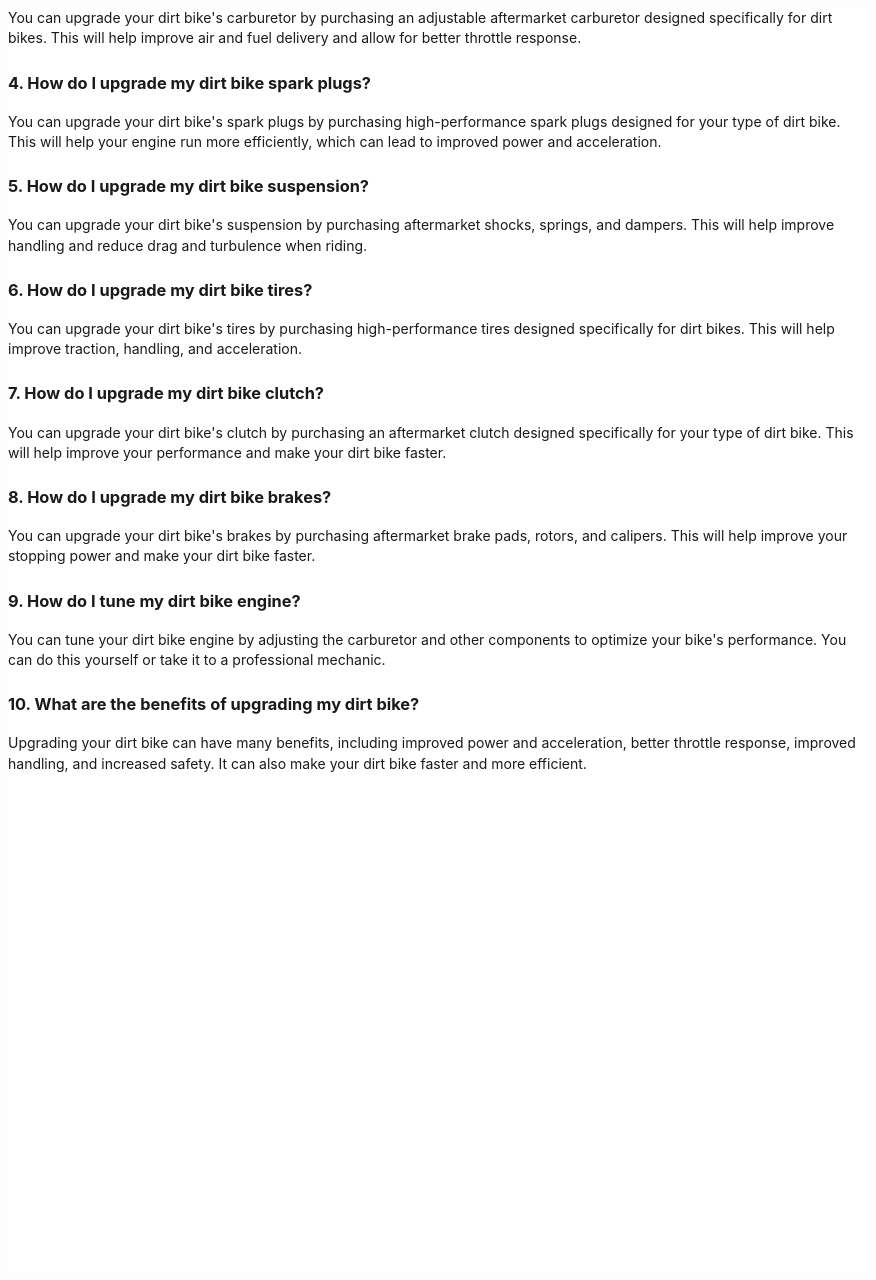<p>You can upgrade your dirt bike's carburetor by purchasing an adjustable aftermarket carburetor designed specifically for dirt bikes. This will help improve air and fuel delivery and allow for better throttle response.</p>

<h3>4. How do I upgrade my dirt bike spark plugs?</h3>

<p>You can upgrade your dirt bike's spark plugs by purchasing high-performance spark plugs designed for your type of dirt bike. This will help your engine run more efficiently, which can lead to improved power and acceleration.</p>

<h3>5. How do I upgrade my dirt bike suspension?</h3>

<p>You can upgrade your dirt bike's suspension by purchasing aftermarket shocks, springs, and dampers. This will help improve handling and reduce drag and turbulence when riding.</p>

<h3>6. How do I upgrade my dirt bike tires?</h3>

<p>You can upgrade your dirt bike's tires by purchasing high-performance tires designed specifically for dirt bikes. This will help improve traction, handling, and acceleration.</p>

<h3>7. How do I upgrade my dirt bike clutch?</h3>

<p>You can upgrade your dirt bike's clutch by purchasing an aftermarket clutch designed specifically for your type of dirt bike. This will help improve your performance and make your dirt bike faster.</p>

<h3>8. How do I upgrade my dirt bike brakes?</h3>

<p>You can upgrade your dirt bike's brakes by purchasing aftermarket brake pads, rotors, and calipers. This will help improve your stopping power and make your dirt bike faster.</p>

<h3>9. How do I tune my dirt bike engine?</h3>

<p>You can tune your dirt bike engine by adjusting the carburetor and other components to optimize your bike's performance. You can do this yourself or take it to a professional mechanic.</p>

<h3>10. What are the benefits of upgrading my dirt bike?</h3>

<p>Upgrading your dirt bike can have many benefits, including improved power and acceleration, better throttle response, improved handling, and increased safety. It can also make your dirt bike faster and more efficient.</p>

<div style="position: relative; padding-bottom: 56.25%; overflow: hidden"><iframe src="https://www.youtube.com/embed/poDXRQ7fsKk" frameborder="0" allow="accelerometer; autoplay; clipboard-write; encrypted-media; gyroscope; picture-in-picture; web-share" allowfullscreen style="position: absolute; top: 0; left: 0; width: 100%; height: 100%;"></iframe>
</div>